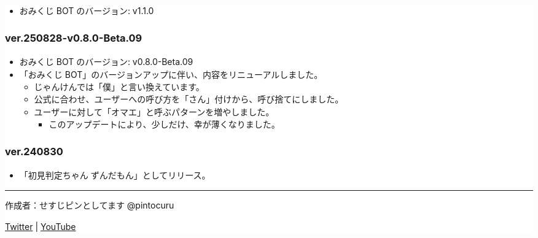 - おみくじ BOT のバージョン: v1.1.0

### ver.250828-v0.8.0-Beta.09

- おみくじ BOT のバージョン: v0.8.0-Beta.09
- 「おみくじ BOT」のバージョンアップに伴い、内容をリニューアルしました。
  - じゃんけんでは「僕」と言い換えています。
  - 公式に合わせ、ユーザーへの呼び方を「さん」付けから、呼び捨てにしました。
  - ユーザーに対して「オマエ」と呼ぶパターンを増やしました。
    - このアップデートにより、少しだけ、幸が薄くなりました。

### ver.240830

- 「初見判定ちゃん ずんだもん」としてリリース。

---

作成者：せすじピンとしてます @pintocuru

[Twitter](https://twitter.com/pintocuru) | [YouTube](https://www.youtube.com/@pintocuru)